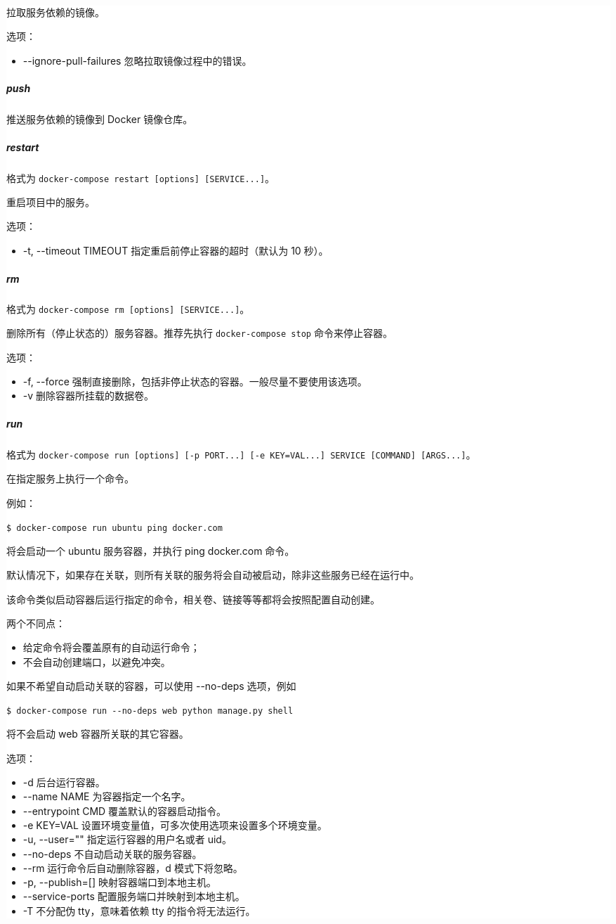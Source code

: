 拉取服务依赖的镜像。

选项：

- --ignore-pull-failures 忽略拉取镜像过程中的错误。
##### push
推送服务依赖的镜像到 Docker 镜像仓库。

##### restart
格式为 `docker-compose restart [options] [SERVICE...]`。

重启项目中的服务。

选项：

- -t, --timeout TIMEOUT 指定重启前停止容器的超时（默认为 10 秒）。
##### rm
格式为 `docker-compose rm [options] [SERVICE...]`。

删除所有（停止状态的）服务容器。推荐先执行 `docker-compose stop` 命令来停止容器。

选项：

- -f, --force 强制直接删除，包括非停止状态的容器。一般尽量不要使用该选项。
- -v 删除容器所挂载的数据卷。
##### run
格式为 `docker-compose run [options] [-p PORT...] [-e KEY=VAL...] SERVICE [COMMAND] [ARGS...]`。

在指定服务上执行一个命令。

例如：
```shell script
$ docker-compose run ubuntu ping docker.com
```
将会启动一个 ubuntu 服务容器，并执行 ping docker.com 命令。

默认情况下，如果存在关联，则所有关联的服务将会自动被启动，除非这些服务已经在运行中。

该命令类似启动容器后运行指定的命令，相关卷、链接等等都将会按照配置自动创建。

两个不同点：

- 给定命令将会覆盖原有的自动运行命令；
- 不会自动创建端口，以避免冲突。

如果不希望自动启动关联的容器，可以使用 --no-deps 选项，例如
```shell script
$ docker-compose run --no-deps web python manage.py shell
```
将不会启动 web 容器所关联的其它容器。

选项：

- -d 后台运行容器。
- --name NAME 为容器指定一个名字。
- --entrypoint CMD 覆盖默认的容器启动指令。
- -e KEY=VAL 设置环境变量值，可多次使用选项来设置多个环境变量。
- -u, --user="" 指定运行容器的用户名或者 uid。
- --no-deps 不自动启动关联的服务容器。
- --rm 运行命令后自动删除容器，d 模式下将忽略。
- -p, --publish=[] 映射容器端口到本地主机。
- --service-ports 配置服务端口并映射到本地主机。
- -T 不分配伪 tty，意味着依赖 tty 的指令将无法运行。
